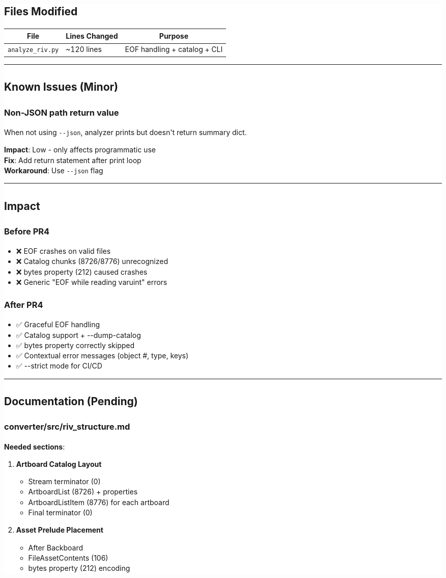 
## Files Modified

| File | Lines Changed | Purpose |
|------|---------------|---------|
| `analyze_riv.py` | ~120 lines | EOF handling + catalog + CLI |

---

## Known Issues (Minor)

### Non-JSON path return value
When not using `--json`, analyzer prints but doesn't return summary dict.

**Impact**: Low - only affects programmatic use  
**Fix**: Add return statement after print loop  
**Workaround**: Use `--json` flag

---

## Impact

### Before PR4
- ❌ EOF crashes on valid files
- ❌ Catalog chunks (8726/8776) unrecognized
- ❌ bytes property (212) caused crashes
- ❌ Generic "EOF while reading varuint" errors

### After PR4
- ✅ Graceful EOF handling
- ✅ Catalog support + --dump-catalog
- ✅ bytes property correctly skipped
- ✅ Contextual error messages (object #, type, keys)
- ✅ --strict mode for CI/CD

---

## Documentation (Pending)

### converter/src/riv_structure.md
**Needed sections**:
1. **Artboard Catalog Layout**
   - Stream terminator (0)
   - ArtboardList (8726) + properties
   - ArtboardListItem (8776) for each artboard
   - Final terminator (0)

2. **Asset Prelude Placement**
   - After Backboard
   - FileAssetContents (106)
   - bytes property (212) encoding
